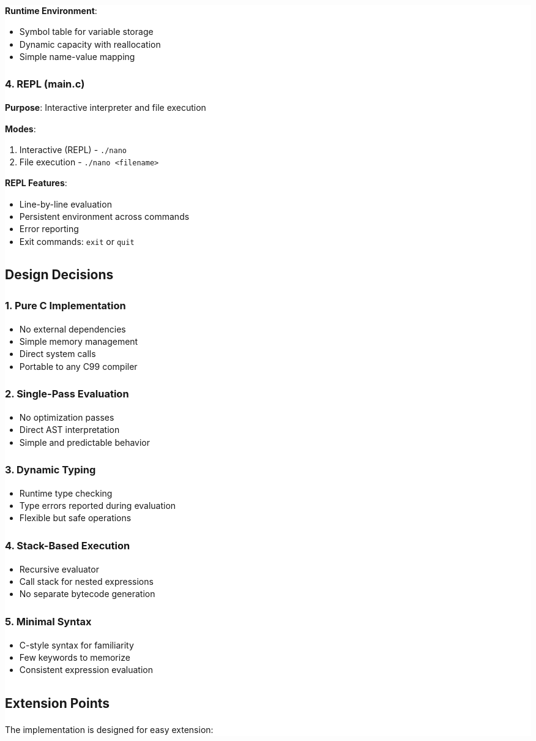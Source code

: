 **Runtime Environment**:
- Symbol table for variable storage
- Dynamic capacity with reallocation
- Simple name-value mapping

### 4. REPL (main.c)

**Purpose**: Interactive interpreter and file execution

**Modes**:
1. Interactive (REPL) - `./nano`
2. File execution - `./nano <filename>`

**REPL Features**:
- Line-by-line evaluation
- Persistent environment across commands
- Error reporting
- Exit commands: `exit` or `quit`

## Design Decisions

### 1. Pure C Implementation
- No external dependencies
- Simple memory management
- Direct system calls
- Portable to any C99 compiler

### 2. Single-Pass Evaluation
- No optimization passes
- Direct AST interpretation
- Simple and predictable behavior

### 3. Dynamic Typing
- Runtime type checking
- Type errors reported during evaluation
- Flexible but safe operations

### 4. Stack-Based Execution
- Recursive evaluator
- Call stack for nested expressions
- No separate bytecode generation

### 5. Minimal Syntax
- C-style syntax for familiarity
- Few keywords to memorize
- Consistent expression evaluation

## Extension Points

The implementation is designed for easy extension:
